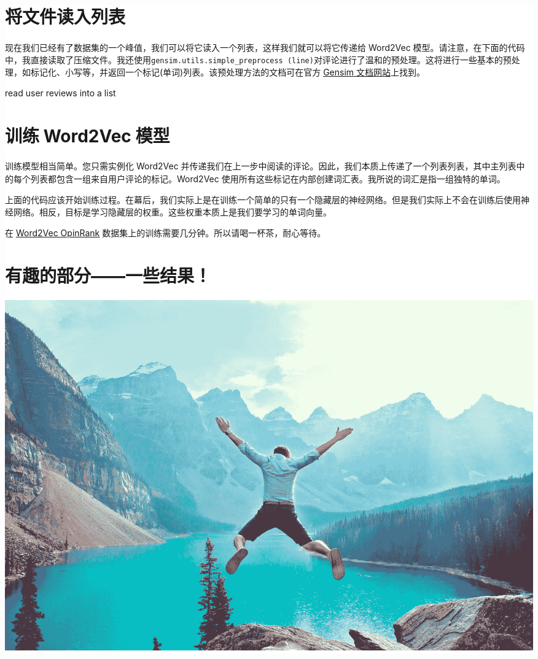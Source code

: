 # 将文件读入列表

现在我们已经有了数据集的一个峰值，我们可以将它读入一个列表，这样我们就可以将它传递给 Word2Vec 模型。请注意，在下面的代码中，我直接读取了压缩文件。我还使用`gensim.utils.simple_preprocess (line)`对评论进行了温和的预处理。这将进行一些基本的预处理，如标记化、小写等，并返回一个标记(单词)列表。该预处理方法的文档可在官方 [Gensim 文档网站](https://radimrehurek.com/gensim/utils.html)上找到。

read user reviews into a list

# 训练 Word2Vec 模型

训练模型相当简单。您只需实例化 Word2Vec 并传递我们在上一步中阅读的评论。因此，我们本质上传递了一个列表列表，其中主列表中的每个列表都包含一组来自用户评论的标记。Word2Vec 使用所有这些标记在内部创建词汇表。我所说的词汇是指一组独特的单词。

上面的代码应该开始训练过程。在幕后，我们实际上是在训练一个简单的只有一个隐藏层的神经网络。但是我们实际上不会在训练后使用神经网络。相反，目标是学习隐藏层的权重。这些权重本质上是我们要学习的单词向量。

在 [Word2Vec OpinRank](https://github.com/kavgan/data-science/tree/master/word2vec) 数据集上的训练需要几分钟。所以请喝一杯茶，耐心等待。

# 有趣的部分——一些结果！

![](img/56b4d2da434476ae631209d6ba8ae610.png)
